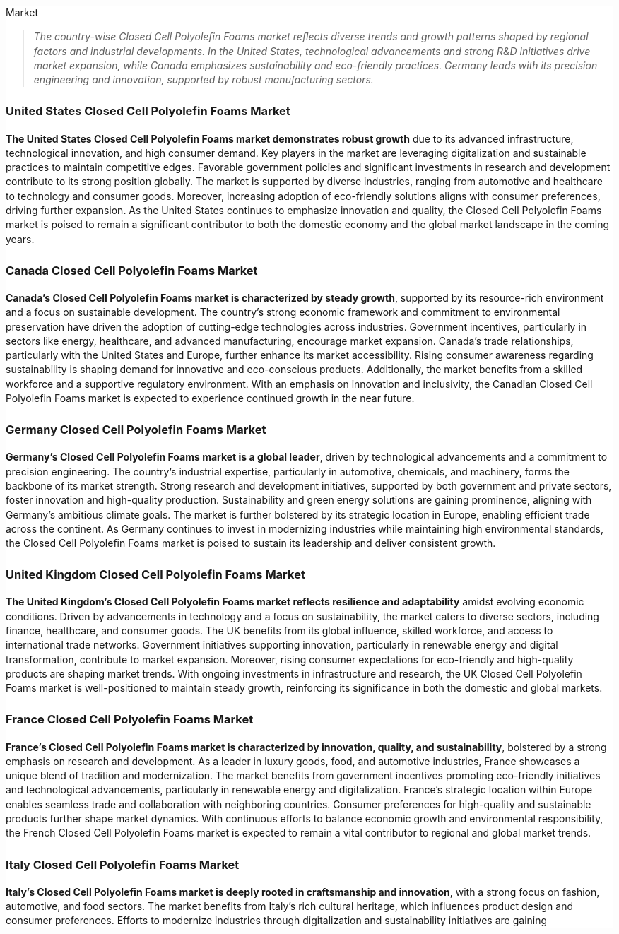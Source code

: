 Market<br /></span></h1><blockquote><p><em><span class="">The country-wise Closed Cell Polyolefin Foams market reflects diverse trends and growth patterns shaped by regional factors and industrial developments. In the United States, technological advancements and strong R&amp;D initiatives drive market expansion, while Canada emphasizes sustainability and eco-friendly practices. Germany leads with its precision engineering and innovation, supported by robust manufacturing sectors.</span></em></p></blockquote><h3><strong>United States Closed Cell Polyolefin Foams Market</strong></h3><p><strong>The United States Closed Cell Polyolefin Foams market demonstrates robust growth</strong> due to its advanced infrastructure, technological innovation, and high consumer demand. Key players in the market are leveraging digitalization and sustainable practices to maintain competitive edges. Favorable government policies and significant investments in research and development contribute to its strong position globally. The market is supported by diverse industries, ranging from automotive and healthcare to technology and consumer goods. Moreover, increasing adoption of eco-friendly solutions aligns with consumer preferences, driving further expansion. As the United States continues to emphasize innovation and quality, the Closed Cell Polyolefin Foams market is poised to remain a significant contributor to both the domestic economy and the global market landscape in the coming years.</p><h3><strong>Canada Closed Cell Polyolefin Foams Market</strong></h3><p><strong>Canada&rsquo;s Closed Cell Polyolefin Foams market is characterized by steady growth</strong>, supported by its resource-rich environment and a focus on sustainable development. The country&rsquo;s strong economic framework and commitment to environmental preservation have driven the adoption of cutting-edge technologies across industries. Government incentives, particularly in sectors like energy, healthcare, and advanced manufacturing, encourage market expansion. Canada&rsquo;s trade relationships, particularly with the United States and Europe, further enhance its market accessibility. Rising consumer awareness regarding sustainability is shaping demand for innovative and eco-conscious products. Additionally, the market benefits from a skilled workforce and a supportive regulatory environment. With an emphasis on innovation and inclusivity, the Canadian Closed Cell Polyolefin Foams market is expected to experience continued growth in the near future.</p><h3><strong>Germany Closed Cell Polyolefin Foams Market</strong></h3><p><strong>Germany&rsquo;s Closed Cell Polyolefin Foams market is a global leader</strong>, driven by technological advancements and a commitment to precision engineering. The country&rsquo;s industrial expertise, particularly in automotive, chemicals, and machinery, forms the backbone of its market strength. Strong research and development initiatives, supported by both government and private sectors, foster innovation and high-quality production. Sustainability and green energy solutions are gaining prominence, aligning with Germany&rsquo;s ambitious climate goals. The market is further bolstered by its strategic location in Europe, enabling efficient trade across the continent. As Germany continues to invest in modernizing industries while maintaining high environmental standards, the Closed Cell Polyolefin Foams market is poised to sustain its leadership and deliver consistent growth.</p><h3><strong>United Kingdom Closed Cell Polyolefin Foams Market</strong></h3><p><strong>The United Kingdom&rsquo;s Closed Cell Polyolefin Foams market reflects resilience and adaptability</strong> amidst evolving economic conditions. Driven by advancements in technology and a focus on sustainability, the market caters to diverse sectors, including finance, healthcare, and consumer goods. The UK benefits from its global influence, skilled workforce, and access to international trade networks. Government initiatives supporting innovation, particularly in renewable energy and digital transformation, contribute to market expansion. Moreover, rising consumer expectations for eco-friendly and high-quality products are shaping market trends. With ongoing investments in infrastructure and research, the UK Closed Cell Polyolefin Foams market is well-positioned to maintain steady growth, reinforcing its significance in both the domestic and global markets.</p><h3><strong>France Closed Cell Polyolefin Foams Market</strong></h3><p><strong>France&rsquo;s Closed Cell Polyolefin Foams market is characterized by innovation, quality, and sustainability</strong>, bolstered by a strong emphasis on research and development. As a leader in luxury goods, food, and automotive industries, France showcases a unique blend of tradition and modernization. The market benefits from government incentives promoting eco-friendly initiatives and technological advancements, particularly in renewable energy and digitalization. France&rsquo;s strategic location within Europe enables seamless trade and collaboration with neighboring countries. Consumer preferences for high-quality and sustainable products further shape market dynamics. With continuous efforts to balance economic growth and environmental responsibility, the French Closed Cell Polyolefin Foams market is expected to remain a vital contributor to regional and global market trends.</p><h3><strong>Italy Closed Cell Polyolefin Foams Market</strong></h3><p><strong>Italy&rsquo;s Closed Cell Polyolefin Foams market is deeply rooted in craftsmanship and innovation</strong>, with a strong focus on fashion, automotive, and food sectors. The market benefits from Italy&rsquo;s rich cultural heritage, which influences product design and consumer preferences. Efforts to modernize industries through digitalization and sustainability initiatives are gaining